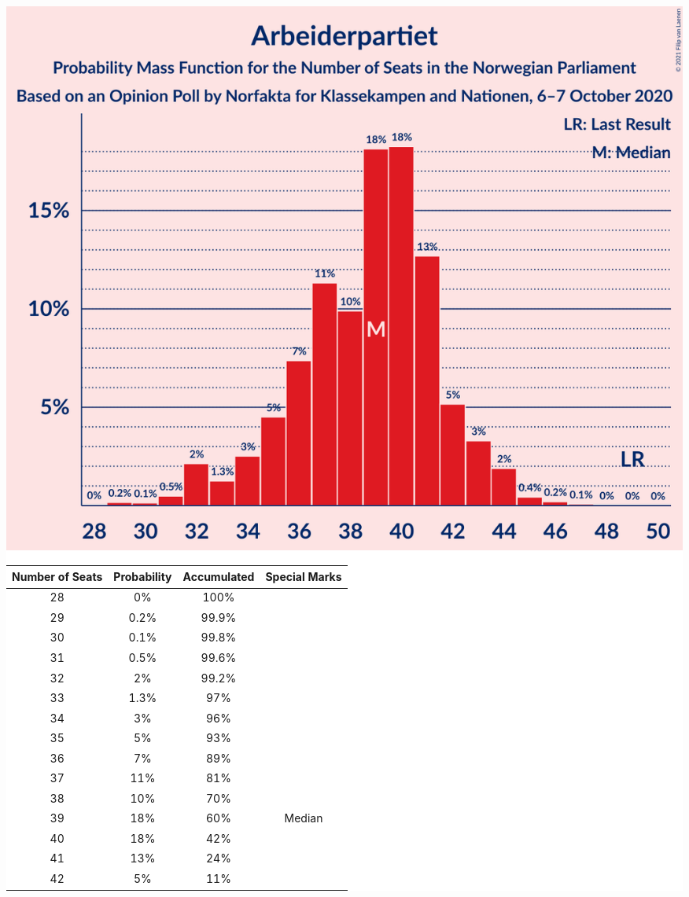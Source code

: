 ![Graph with seats probability mass function not yet produced](2020-10-07-Norfakta-seats-pmf-arbeiderpartiet.png "Seats Probability Mass Function")

| Number of Seats | Probability | Accumulated | Special Marks |
|:---------------:|:-----------:|:-----------:|:-------------:|
| 28 | 0% | 100% |  |
| 29 | 0.2% | 99.9% |  |
| 30 | 0.1% | 99.8% |  |
| 31 | 0.5% | 99.6% |  |
| 32 | 2% | 99.2% |  |
| 33 | 1.3% | 97% |  |
| 34 | 3% | 96% |  |
| 35 | 5% | 93% |  |
| 36 | 7% | 89% |  |
| 37 | 11% | 81% |  |
| 38 | 10% | 70% |  |
| 39 | 18% | 60% | Median |
| 40 | 18% | 42% |  |
| 41 | 13% | 24% |  |
| 42 | 5% | 11% |  |